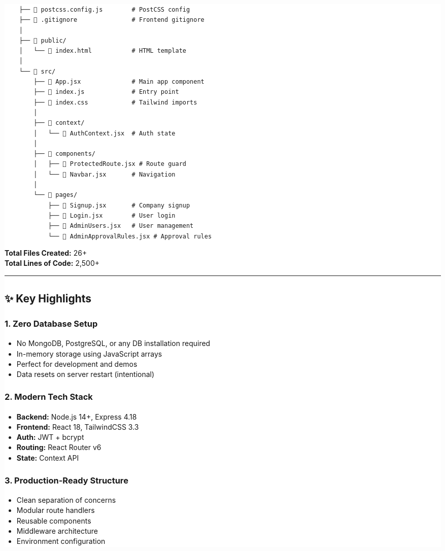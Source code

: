 ```
    ├── 📄 postcss.config.js        # PostCSS config
    ├── 📄 .gitignore               # Frontend gitignore
    │
    ├── 📁 public/
    │   └── 📄 index.html           # HTML template
    │
    └── 📁 src/
        ├── 📄 App.jsx              # Main app component
        ├── 📄 index.js             # Entry point
        ├── 📄 index.css            # Tailwind imports
        │
        ├── 📁 context/
        │   └── 📄 AuthContext.jsx  # Auth state
        │
        ├── 📁 components/
        │   ├── 📄 ProtectedRoute.jsx # Route guard
        │   └── 📄 Navbar.jsx       # Navigation
        │
        └── 📁 pages/
            ├── 📄 Signup.jsx       # Company signup
            ├── 📄 Login.jsx        # User login
            ├── 📄 AdminUsers.jsx   # User management
            └── 📄 AdminApprovalRules.jsx # Approval rules
```

**Total Files Created:** 26+  
**Total Lines of Code:** 2,500+

---

## ✨ Key Highlights

### 1. Zero Database Setup
- No MongoDB, PostgreSQL, or any DB installation required
- In-memory storage using JavaScript arrays
- Perfect for development and demos
- Data resets on server restart (intentional)

### 2. Modern Tech Stack
- **Backend:** Node.js 14+, Express 4.18
- **Frontend:** React 18, TailwindCSS 3.3
- **Auth:** JWT + bcrypt
- **Routing:** React Router v6
- **State:** Context API

### 3. Production-Ready Structure
- Clean separation of concerns
- Modular route handlers
- Reusable components
- Middleware architecture
- Environment configuration
